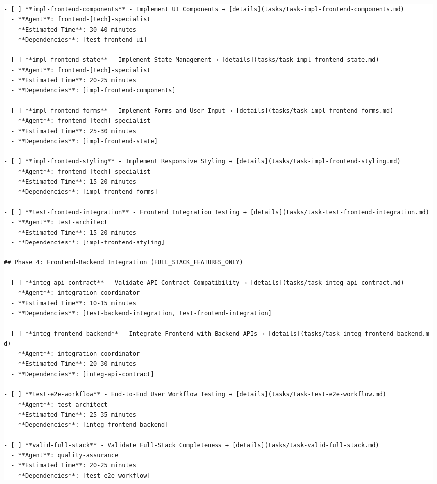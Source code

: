     - [ ] **impl-frontend-components** - Implement UI Components → [details](tasks/task-impl-frontend-components.md)
      - **Agent**: frontend-[tech]-specialist
      - **Estimated Time**: 30-40 minutes
      - **Dependencies**: [test-frontend-ui]

    - [ ] **impl-frontend-state** - Implement State Management → [details](tasks/task-impl-frontend-state.md)
      - **Agent**: frontend-[tech]-specialist
      - **Estimated Time**: 20-25 minutes
      - **Dependencies**: [impl-frontend-components]

    - [ ] **impl-frontend-forms** - Implement Forms and User Input → [details](tasks/task-impl-frontend-forms.md)
      - **Agent**: frontend-[tech]-specialist
      - **Estimated Time**: 25-30 minutes
      - **Dependencies**: [impl-frontend-state]

    - [ ] **impl-frontend-styling** - Implement Responsive Styling → [details](tasks/task-impl-frontend-styling.md)
      - **Agent**: frontend-[tech]-specialist
      - **Estimated Time**: 15-20 minutes
      - **Dependencies**: [impl-frontend-forms]

    - [ ] **test-frontend-integration** - Frontend Integration Testing → [details](tasks/task-test-frontend-integration.md)
      - **Agent**: test-architect
      - **Estimated Time**: 15-20 minutes
      - **Dependencies**: [impl-frontend-styling]

    ## Phase 4: Frontend-Backend Integration (FULL_STACK_FEATURES_ONLY)

    - [ ] **integ-api-contract** - Validate API Contract Compatibility → [details](tasks/task-integ-api-contract.md)
      - **Agent**: integration-coordinator
      - **Estimated Time**: 10-15 minutes
      - **Dependencies**: [test-backend-integration, test-frontend-integration]

    - [ ] **integ-frontend-backend** - Integrate Frontend with Backend APIs → [details](tasks/task-integ-frontend-backend.md)
      - **Agent**: integration-coordinator
      - **Estimated Time**: 20-30 minutes
      - **Dependencies**: [integ-api-contract]

    - [ ] **test-e2e-workflow** - End-to-End User Workflow Testing → [details](tasks/task-test-e2e-workflow.md)
      - **Agent**: test-architect
      - **Estimated Time**: 25-35 minutes
      - **Dependencies**: [integ-frontend-backend]

    - [ ] **valid-full-stack** - Validate Full-Stack Completeness → [details](tasks/task-valid-full-stack.md)
      - **Agent**: quality-assurance
      - **Estimated Time**: 20-25 minutes
      - **Dependencies**: [test-e2e-workflow]
